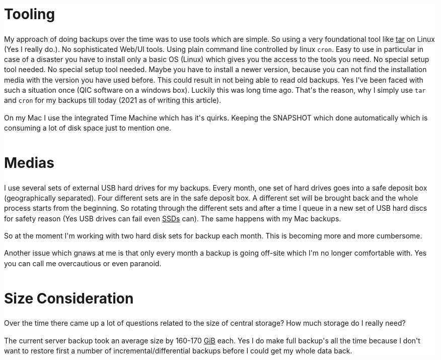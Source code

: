 
[comment]: <> (### General)

[comment]: <> (There is a [general approach for backups][backup-terms] which is called the)

[comment]: <> (**3-2-1-Backup-Strategy** &#40;More or less the simplest strategy&#41;.)

[comment]: <> (That means&#40;copied from [Data Backup Options][3-2-1]&#41;)

[comment]: <> ( * **3** – Keep 3 copies of any important file: 1 primary and 2 backups.)

[comment]: <> ( * **2** – Keep the files on 2 different media types to protect against )

[comment]: <> (           different types of hazards.)

[comment]: <> ( * **1** – Store 1 copy offsite &#40;e.g., outside your home or business facility&#41;.)

[comment]: <> (So for **3** it means you should have at least a daily, weekly and monthly)

[comment]: <> (backup. This is called a backup rotation scheme. I just mention this as an)

[comment]: <> (example of it because there are existing a lot of different rotation schemes.)

[comment]: <> (Each of them has its own pros and cons which I do not want to explain here)

[comment]: <> (For **2** it means you should backup your files on two different medias like)

[comment]: <> (CD/DVD/Blue Rays and on a USB drive or alike. )

[comment]: <> (So finally **1** means having at least a single copy off-site which means not in)

[comment]: <> (your home/office maybe at your siblings/parents home instead or in a)

[comment]: <> (bank-locker etc.)

# Tooling

My approach of doing backups over the time was to use tools which are simple. So
using a very foundational tool like [tar][tar] on Linux (Yes I really do.). No
sophisticated Web/UI tools. Using plain command line controlled by linux
`cron`. Easy to use in particular in case of a disaster you have to install only
a basic OS (Linux) which gives you the access to the tools you need. No special
setup tool needed. No special setup tool needed. Maybe you have to install a
newer version, because you can not find the installation media with the version
you have used before. This could result in not being able to read old backups. 
Yes I've been faced with such a situation once (QIC software on a windows box).
Luckily this was long time ago. That's the reason, why I simply use `tar` and 
`cron` for my backups till today (2021 as of writing this article).

On my Mac I use the integrated Time Machine which has it's quirks. Keeping
the SNAPSHOT which done automatically which is consuming a lot of disk space 
just to mention one.

# Medias

I use several sets of external USB hard drives for my backups. Every month, one
set of hard drives goes into a safe deposit box (geographically separated). Four
different sets are in the safe deposit box. A different set will be brought back
and the whole process starts from the beginning. So rotating through the
different sets and after a time I queue in a new set of USB hard discs for
safety reason (Yes USB drives can fail even [SSDs][ssd-failure] can). The same
happens with my Mac backups.

So at the moment I'm working with two hard disk sets for backup each month.
This is becoming more and more cumbersome.

Another issue which gnaws at me is that only every month a backup is going
off-site which I'm no longer comfortable with. Yes you can call me overcautious
or even paranoid.

# Size Consideration
Over the time there came up a lot of questions related to the size of 
central storage? How much storage do I really need?

The current server backup took an average size by 160-170 [GiB][si] each. Yes I
do make full backup's all the time because I don't want to restore first a
number of incremental/differential backups before I could get my whole data
back.


[comment]: <> (I wouldn't call the solution a [NAS][nas] yet. It's just an old hardware with some)
[comment]: <> (hard drives in it. This is just proof of concept.)
[sata]: https://en.wikipedia.org/wiki/Serial_ATA
[nas]: https://en.wikipedia.org/wiki/Network-attached_storage
[samba]: https://en.wikipedia.org/wiki/Samba_(software)
[ftp]: https://en.wikipedia.org/wiki/File_Transfer_Protocol
[sftp]: https://en.wikipedia.org/wiki/SSH_File_Transfer_Protocol
[apfs]: https://en.wikipedia.org/wiki/Apple_File_System
[nfs]: https://en.wikipedia.org/wiki/Network_File_System
[ssd]: https://en.wikipedia.org/wiki/Solid-state_drive
[ssd-failure]: https://en.wikipedia.org/wiki/Solid-state_drive#SSD_failure
[units]: https://en.wikipedia.org/wiki/Byte#Multiple-byte_units
[rpms]: https://en.wikipedia.org/wiki/Revolutions_per_minute#International_System_of_Units
[si]: https://en.wikipedia.org/wiki/Binary_prefix
[floppy-disk]: https://en.wikipedia.org/wiki/Floppy_disk
[floppy-disk-5]: https://en.wikipedia.org/wiki/Floppy_disk#5%C2%BC-inch_floppy_disk
[floppy-disk-3]: https://en.wikipedia.org/wiki/Floppy_disk#3%C2%BD-inch_floppy_disk
[qic]: https://en.wikipedia.org/wiki/Quarter-inch_cartridge
[tape-drives]: https://en.wikipedia.org/wiki/Tape_drive
[raid]: https://en.wikipedia.org/wiki/RAID
[dds]: https://en.wikipedia.org/wiki/Digital_Data_Storage
[dds-1]: https://en.wikipedia.org/wiki/Digital_Data_Storage#DDS-1
[dds-3]: https://en.wikipedia.org/wiki/Digital_Data_Storage#DDS-3
[tar]: https://en.wikipedia.org/wiki/Tar_(computing)
[lto]: https://en.wikipedia.org/wiki/Linear_Tape-Open
[backup-terms]: https://en.wikipedia.org/wiki/Glossary_of_backup_terms
[3-2-1]: https://us-cert.cisa.gov/sites/default/files/publications/data_backup_options.pdf
[twitter-lto]: https://twitter.com/khmarbaise/status/550307131866746881?s=20
